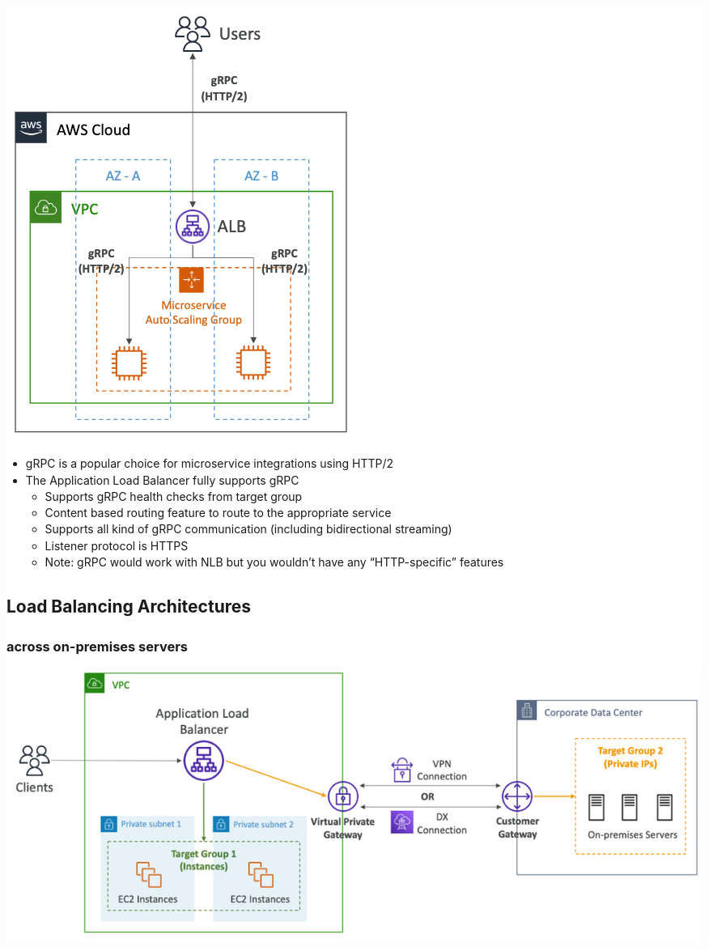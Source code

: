 ![](assets/Pasted%20image%2020251029182842.png)

- gRPC is a popular choice for microservice integrations using HTTP/2
- The Application Load Balancer fully supports gRPC
    - Supports gRPC health checks from target group
    - Content based routing feature to route to the appropriate service
    - Supports all kind of gRPC communication (including bidirectional streaming)
    - Listener protocol is HTTPS
    - Note: gRPC would work with NLB but you wouldn’t have any “HTTP-specific” features

## Load Balancing Architectures

### across on-premises servers
![](assets/Pasted%20image%2020251029182928.png)
